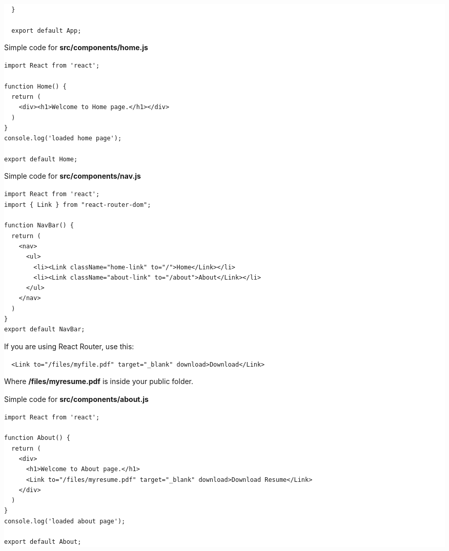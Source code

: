```
  }

  export default App;
```

Simple code for **src/components/home.js**
```
import React from 'react';

function Home() {
  return (
    <div><h1>Welcome to Home page.</h1></div>
  )
}
console.log('loaded home page');

export default Home;
```

Simple code for **src/components/nav.js**
```
import React from 'react';
import { Link } from "react-router-dom";

function NavBar() {
  return (
    <nav>
      <ul>
        <li><Link className="home-link" to="/">Home</Link></li>
        <li><Link className="about-link" to="/about">About</Link></li>
      </ul>
    </nav>
  )
}
export default NavBar;
```

If you are using React Router, use this:
```
  <Link to="/files/myfile.pdf" target="_blank" download>Download</Link>
```

Where **/files/myresume.pdf** is inside your public folder.

Simple code for **src/components/about.js**
```
import React from 'react';

function About() {
  return (
    <div>
      <h1>Welcome to About page.</h1>
      <Link to="/files/myresume.pdf" target="_blank" download>Download Resume</Link>
    </div>
  )
}
console.log('loaded about page');

export default About;
```
